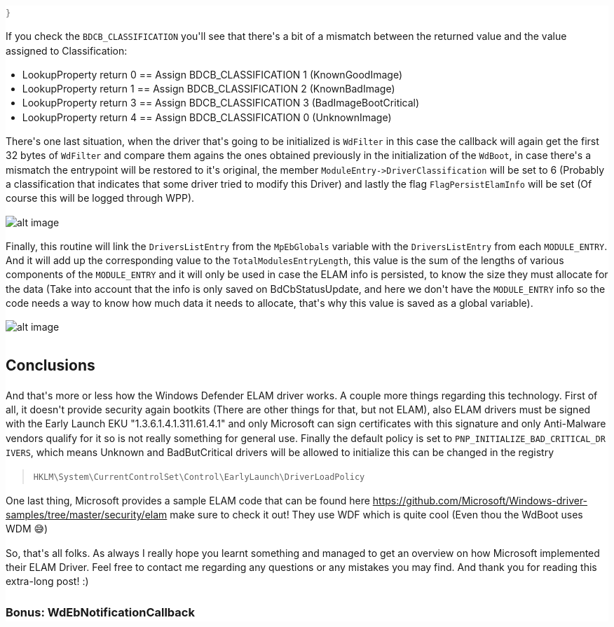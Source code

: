 ```c
}
```

If you check the `BDCB_CLASSIFICATION` you'll see that there's a bit of a mismatch between the returned value and the value assigned to Classification:

- LookupProperty return 0 == Assign BDCB_CLASSIFICATION 1 (KnownGoodImage)
- LookupProperty return 1 == Assign BDCB_CLASSIFICATION 2 (KnownBadImage)
- LookupProperty return 3 == Assign BDCB_CLASSIFICATION 3 (BadImageBootCritical)
- LookupProperty return 4 == Assign BDCB_CLASSIFICATION 0 (UnknownImage)

There's one last situation, when the driver that's going to be initialized is `WdFilter` in this case the callback will again get the first 32 bytes of `WdFilter` and compare them agains the ones obtained previously in the initialization of the `WdBoot`, in case there's a mismatch the entrypoint will be restored to it's original, the member `ModuleEntry->DriverClassification` will be set to 6 (Probably a classification that indicates that some driver tried to modify this Driver) and lastly the flag `FlagPersistElamInfo` will be set (Of course this will be logged through WPP).

![alt image](/images/wdELAM/CheckWdFilter.png "Check WdFilter")

Finally, this routine will link the `DriversListEntry` from the `MpEbGlobals` variable with the `DriversListEntry` from each `MODULE_ENTRY`. And it will add up the corresponding value to the `TotalModulesEntryLength`, this value is the sum of the lengths of various components of the `MODULE_ENTRY` and it will only be used in case the ELAM info is persisted, to know the size they must allocate for the data (Take into account that the info is only saved on BdCbStatusUpdate, and here we don't have the `MODULE_ENTRY` info so the code needs a way to know how much data it needs to allocate, that's why this value is saved as a global variable). 

![alt image](/images/wdELAM/LinkedList.png "Linked List")


## Conclusions
And that's more or less how the Windows Defender ELAM driver works. A couple more things regarding this technology. First of all, it doesn't provide security again bootkits (There are other things for that, but not ELAM), also ELAM drivers must be signed with the Early Launch EKU "1.3.6.1.4.1.311.61.4.1" and only Microsoft can sign certificates with this signature and only Anti-Malware vendors qualify for it so is not really something for general use. Finally the default policy is set to `PNP_INITIALIZE_BAD_CRITICAL_DRIVERS`, which means Unknown and BadButCritical drivers will be allowed to initialize this can be changed in the registry 

> `HKLM\System\CurrentControlSet\Control\EarlyLaunch\DriverLoadPolicy`

One last thing, Microsoft provides a sample ELAM code that can be found here https://github.com/Microsoft/Windows-driver-samples/tree/master/security/elam make sure to check it out! They use WDF which is quite cool (Even thou the WdBoot uses WDM 😅)

So, that's all folks. As always I really hope you learnt something and managed to get an overview on how Microsoft implemented their ELAM Driver. Feel free to contact me regarding any questions or any mistakes you may find. And thank you for reading this extra-long post! :)

### <a name="WdEbNotificationCallback"></a> Bonus: WdEbNotificationCallback
